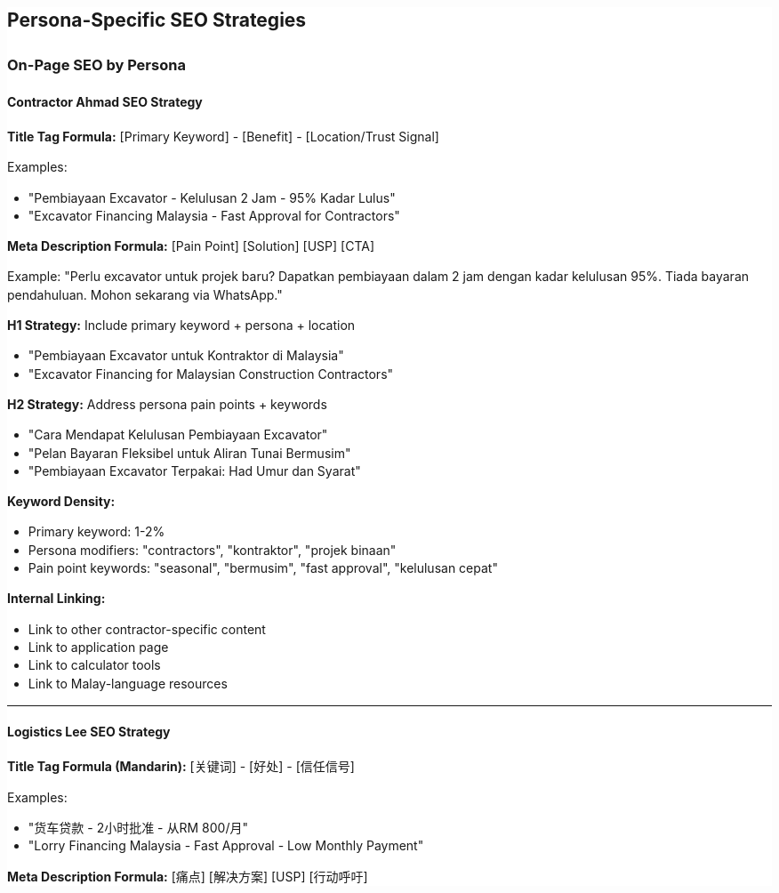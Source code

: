 
## Persona-Specific SEO Strategies

### On-Page SEO by Persona

#### Contractor Ahmad SEO Strategy

**Title Tag Formula:**
[Primary Keyword] - [Benefit] - [Location/Trust Signal]

Examples:
- "Pembiayaan Excavator - Kelulusan 2 Jam - 95% Kadar Lulus"
- "Excavator Financing Malaysia - Fast Approval for Contractors"

**Meta Description Formula:**
[Pain Point] [Solution] [USP] [CTA]

Example:
"Perlu excavator untuk projek baru? Dapatkan pembiayaan dalam 2 jam dengan kadar kelulusan 95%. Tiada bayaran pendahuluan. Mohon sekarang via WhatsApp."

**H1 Strategy:**
Include primary keyword + persona + location
- "Pembiayaan Excavator untuk Kontraktor di Malaysia"
- "Excavator Financing for Malaysian Construction Contractors"

**H2 Strategy:**
Address persona pain points + keywords
- "Cara Mendapat Kelulusan Pembiayaan Excavator"
- "Pelan Bayaran Fleksibel untuk Aliran Tunai Bermusim"
- "Pembiayaan Excavator Terpakai: Had Umur dan Syarat"

**Keyword Density:**
- Primary keyword: 1-2%
- Persona modifiers: "contractors", "kontraktor", "projek binaan"
- Pain point keywords: "seasonal", "bermusim", "fast approval", "kelulusan cepat"

**Internal Linking:**
- Link to other contractor-specific content
- Link to application page
- Link to calculator tools
- Link to Malay-language resources

---

#### Logistics Lee SEO Strategy

**Title Tag Formula (Mandarin):**
[关键词] - [好处] - [信任信号]

Examples:
- "货车贷款 - 2小时批准 - 从RM 800/月"
- "Lorry Financing Malaysia - Fast Approval - Low Monthly Payment"

**Meta Description Formula:**
[痛点] [解决方案] [USP] [行动呼吁]
